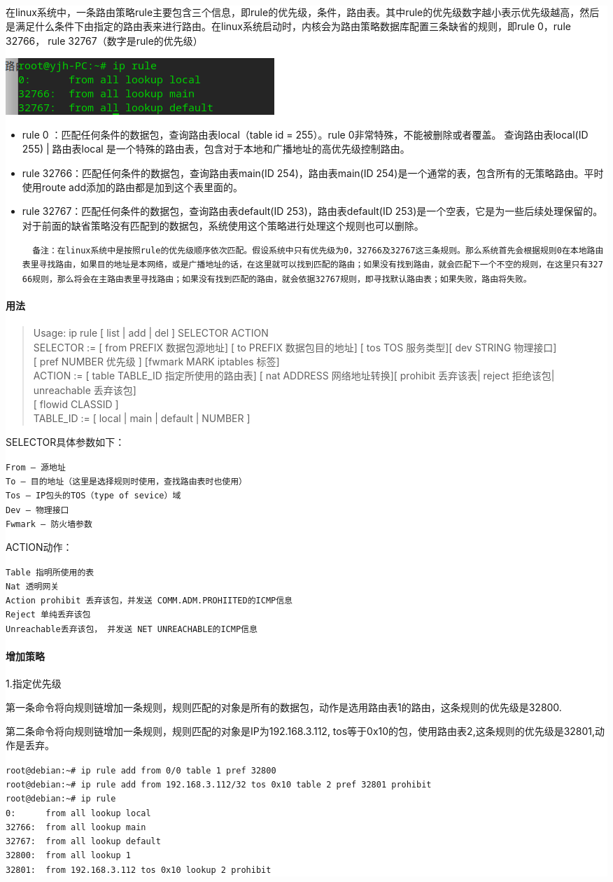 在linux系统中，一条路由策略rule主要包含三个信息，即rule的优先级，条件，路由表。其中rule的优先级数字越小表示优先级越高，然后是满足什么条件下由指定的路由表来进行路由。在linux系统启动时，内核会为路由策略数据库配置三条缺省的规则，即rule 0，rule 32766， rule 32767（数字是rule的优先级）

![ip rule](./pic/iprule.png)

- rule 0 ：匹配任何条件的数据包，查询路由表local（table id = 255）。rule 0非常特殊，不能被删除或者覆盖。 查询路由表local(ID 255) | 路由表local 是一个特殊的路由表，包含对于本地和广播地址的高优先级控制路由。
- rule 32766：匹配任何条件的数据包，查询路由表main(ID 254)，路由表main(ID 254)是一个通常的表，包含所有的无策略路由。平时使用route add添加的路由都是加到这个表里面的。
- rule 32767：匹配任何条件的数据包，查询路由表default(ID 253)，路由表default(ID 253)是一个空表，它是为一些后续处理保留的。对于前面的缺省策略没有匹配到的数据包，系统使用这个策略进行处理这个规则也可以删除。

        备注：在linux系统中是按照rule的优先级顺序依次匹配。假设系统中只有优先级为0，32766及32767这三条规则。那么系统首先会根据规则0在本地路由表里寻找路由，如果目的地址是本网络，或是广播地址的话，在这里就可以找到匹配的路由；如果没有找到路由，就会匹配下一个不空的规则，在这里只有32766规则，那么将会在主路由表里寻找路由；如果没有找到匹配的路由，就会依据32767规则，即寻找默认路由表；如果失败，路由将失败。

#### 用法

>Usage: ip rule [ list | add | del ] SELECTOR ACTION  
SELECTOR := [ from PREFIX 数据包源地址] [ to PREFIX 数据包目的地址] [ tos TOS 服务类型][ dev STRING 物理接口]  
            [ pref NUMBER 优先级 ] [fwmark MARK iptables 标签]  
ACTION := [ table TABLE_ID 指定所使用的路由表] [ nat ADDRESS 网络地址转换][ prohibit 丢弃该表| reject 拒绝该包| unreachable 丢弃该包]  
[ flowid CLASSID ]  
TABLE_ID := [ local | main | default | NUMBER ]

SELECTOR具体参数如下：

    From — 源地址
    To — 目的地址（这里是选择规则时使用，查找路由表时也使用）
    Tos — IP包头的TOS（type of sevice）域
    Dev — 物理接口
    Fwmark — 防火墙参数

ACTION动作：

    Table 指明所使用的表
    Nat 透明网关
    Action prohibit 丢弃该包，并发送 COMM.ADM.PROHIITED的ICMP信息
    Reject 单纯丢弃该包
    Unreachable丢弃该包， 并发送 NET UNREACHABLE的ICMP信息

#### 增加策略

1.指定优先级

第一条命令将向规则链增加一条规则，规则匹配的对象是所有的数据包，动作是选用路由表1的路由，这条规则的优先级是32800.

第二条命令将向规则链增加一条规则，规则匹配的对象是IP为192.168.3.112, tos等于0x10的包，使用路由表2,这条规则的优先级是32801,动作是丢弃。

    root@debian:~# ip rule add from 0/0 table 1 pref 32800  
    root@debian:~# ip rule add from 192.168.3.112/32 tos 0x10 table 2 pref 32801 prohibit  
    root@debian:~# ip rule  
    0:      from all lookup local  
    32766:  from all lookup main  
    32767:  from all lookup default  
    32800:  from all lookup 1  
    32801:  from 192.168.3.112 tos 0x10 lookup 2 prohibit  
